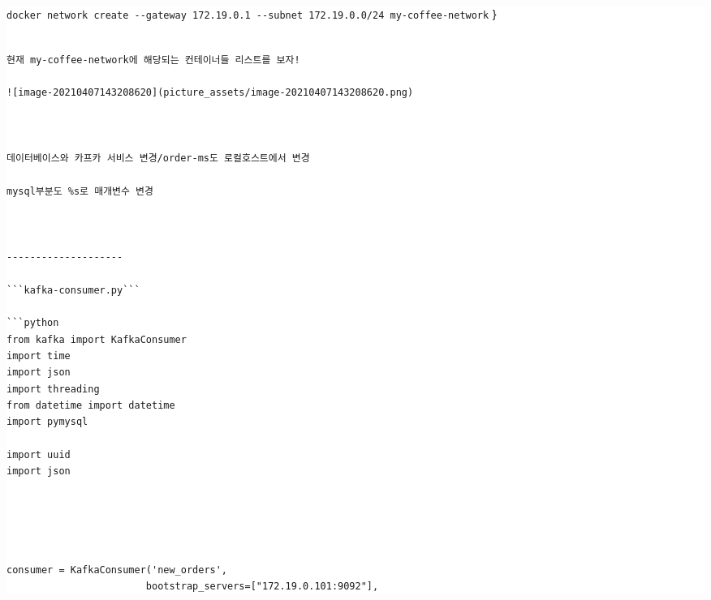 ```docker network create --gateway 172.19.0.1 --subnet 172.19.0.0/24 my-coffee-network```
}
```

현재 my-coffee-network에 해당되는 컨테이너들 리스트를 보자!

![image-20210407143208620](picture_assets/image-20210407143208620.png)



데이터베이스와 카프카 서비스 변경/order-ms도 로컬호스트에서 변경

mysql부분도 %s로 매개변수 변경



--------------------

```kafka-consumer.py```

```python
from kafka import KafkaConsumer
import time
import json
import threading
from datetime import datetime
import pymysql

import uuid
import json





consumer = KafkaConsumer('new_orders',
                        bootstrap_servers=["172.19.0.101:9092"],
```